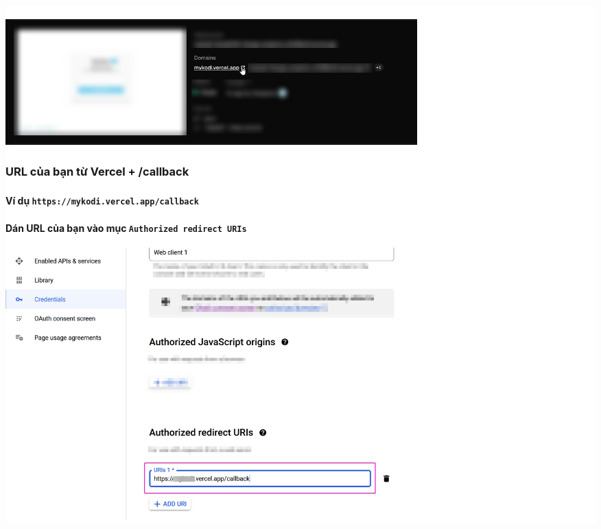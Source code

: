 <br/>

<img src="images/Wm8l2jBvfg.png" width=600>

### URL của bạn từ Vercel + /callback

####  Ví dụ ``https://mykodi.vercel.app/callback``

####  Dán URL của bạn vào mục ``Authorized redirect URIs``

<img src="images/oNgxjNrNCa.png" width=600>
